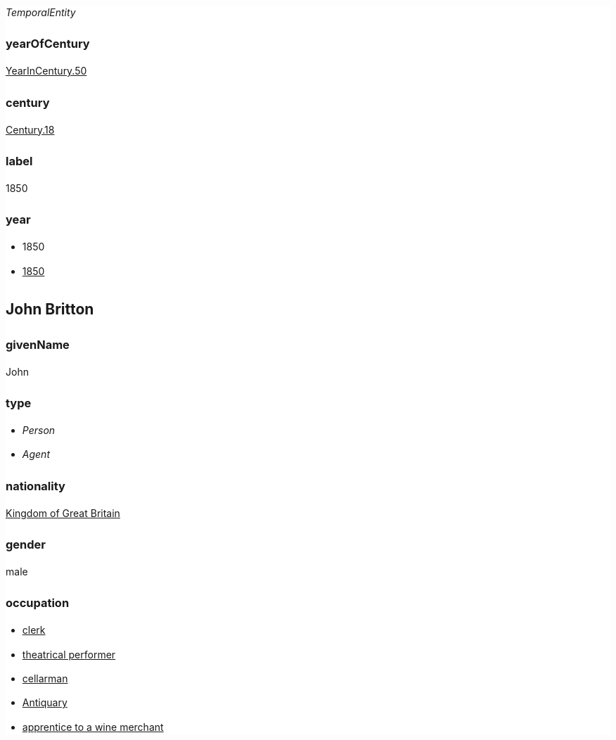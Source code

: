 *TemporalEntity*

### yearOfCentury


[YearInCentury.50](#YearInCentury.50)

### century


[Century.18](#Century.18)

### label


1850

### year

 - 1850

 - [1850](#1850)

## John Britton

### givenName


John

### type

 - *Person*

 - *Agent*

### nationality


[Kingdom of Great Britain](#Kingdom-of-Great-Britain)

### gender


male

### occupation

 - [clerk](#clerk)

 - [theatrical performer](#theatrical-performer)

 - [cellarman](#cellarman)

 - [Antiquary](#Antiquary)

 - [apprentice to a wine merchant](#apprentice-to-a-wine-merchant)
